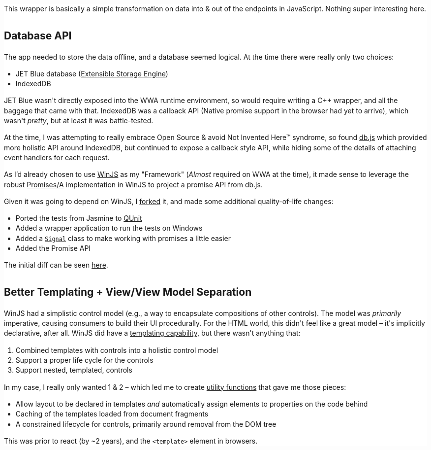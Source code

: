 This wrapper is basically a simple transformation on data into & out of the endpoints in JavaScript. Nothing super interesting here.

## Database API
The app needed to store the data offline, and a database seemed logical. At the time there were really only two choices:
- JET Blue database ([Extensible Storage Engine](https://en.wikipedia.org/wiki/Extensible_Storage_Engine))
- [IndexedDB](https://en.wikipedia.org/wiki/Indexed_Database_API)

JET Blue wasn't directly exposed into the WWA runtime environment, so would require writing a C++ wrapper, and all the baggage that came with that. IndexedDB was a callback API (Native promise support in the browser had yet to arrive), which wasn't *pretty*, but at least it was battle-tested.

At the time, I was attempting to really embrace Open Source & avoid Not Invented Here™ syndrome, so found [db.js](https://github.com/aaronpowell/db.js) which provided more holistic API around IndexedDB, but continued to expose a callback style API, while hiding some of the details of attaching event handlers for each request.

As I’d already chosen to use [WinJS](https://github.com/winjs/winjs) as my "Framework" (_Almost_ required on WWA at the time), it made sense to leverage the robust [Promises/A](https://wiki.commonjs.org/wiki/Promises/A) implementation in WinJS to project a promise API from db.js.

Given it was going to depend on WinJS, I [forked](https://github.com/grork/db.js/) it, and made some additional quality-of-life changes:
- Ported the tests from Jasmine to [QUnit](https://qunitjs.com)
- Added a wrapper application to run the tests on Windows
- Added a [`Signal`](https://github.com/grork/StoryvoidWWA/blob/main/App/js/Utilities.js#L91) class to make working with promises a little easier
- Added the Promise API

The initial diff can be seen [here](https://github.com/grork/db.js/commit/b576ba937b303ccf5eddefd0cb774e08da5463af).

## Better Templating + View/View Model Separation
WinJS had a simplistic control model (e.g., a way to encapsulate compositions of other controls). The model was *primarily* imperative, causing consumers to build their UI procedurally. For the HTML world, this didn't feel like a great model – it's implicitly declarative, after all. WinJS did have a [templating capability](https://docs.microsoft.com/en-us/previous-versions/windows/apps/br229723(v=win.10)),  but there wasn't anything that:
1. Combined templates with controls into a holistic control model
2. Support a proper life cycle for the controls
3. Support nested, templated, controls

In my case, I really only wanted 1 & 2 – which led me to create [utility functions](https://github.com/grork/Utilities) that gave me those pieces:
- Allow layout to be declared in templates *and* automatically assign elements to properties on the code behind
- Caching of the templates loaded from document fragments
- A constrained lifecycle for controls, primarily around removal from the DOM tree

This was prior to react (by ~2 years), and the `<template>` element in browsers.
